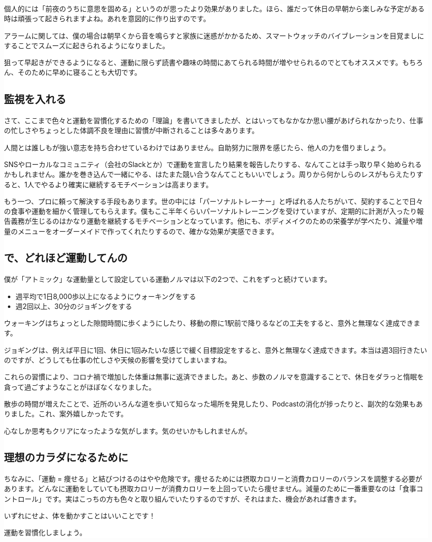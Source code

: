 個人的には「前夜のうちに意思を固める」というのが思ったより効果がありました。ほら、誰だって休日の早朝から楽しみな予定がある時は頑張って起きられますよね。あれを意図的に作り出すのです。

アラームに関しては、僕の場合は朝早くから音を鳴らすと家族に迷惑がかかるため、スマートウォッチのバイブレーションを目覚ましにすることでスムーズに起きられるようになりました。

狙って早起きができるようになると、運動に限らず読書や趣味の時間にあてられる時間が増やせられるのでとてもオススメです。もちろん、そのために早めに寝ることも大切です。

## 監視を入れる

さて、ここまで色々と運動を習慣化するための「理論」を書いてきましたが、とはいってもなかなか思い腰があげられなかったり、仕事の忙しさやちょっとした体調不良を理由に習慣が中断されることは多々あります。

人間とは誰しもが強い意志を持ち合わせているわけではありません。自助努力に限界を感じたら、他人の力を借りましょう。

SNSやローカルなコミュニティ（会社のSlackとか）で運動を宣言したり結果を報告したりする、なんてことは手っ取り早く始められるかもしれません。誰かを巻き込んで一緒にやる、はたまた競い合うなんてこともいいでしょう。周りから何かしらのレスがもらえたりすると、1人でやるより確実に継続するモチベーションは高まります。

もう一つ、プロに頼って解決する手段もあります。世の中には「パーソナルトレーナー」と呼ばれる人たちがいて、契約することで日々の食事や運動を細かく管理してもらえます。僕もここ半年くらいパーソナルトレーニングを受けていますが、定期的に計測が入ったり報告義務が生じるのはかなり運動を継続するモチベーションとなっています。他にも、ボディメイクのための栄養学が学べたり、減量や増量のメニューをオーダーメイドで作ってくれたりするので、確かな効果が実感できます。

## で、どれほど運動してんの

僕が「アトミック」な運動量として設定している運動ノルマは以下の2つで、これをずっと続けています。

- 週平均で1日8,000歩以上になるようにウォーキングをする
- 週2回以上、30分のジョギングをする

ウォーキングはちょっとした隙間時間に歩くようにしたり、移動の際に1駅前で降りるなどの工夫をすると、意外と無理なく達成できます。

ジョギングは、例えば平日に1回、休日に1回みたいな感じで緩く目標設定をすると、意外と無理なく達成できます。本当は週3回行きたいのですが、どうしても仕事の忙しさや天候の影響を受けてしまいますね。

これらの習慣により、コロナ禍で増加した体重は無事に返済できました。あと、歩数のノルマを意識することで、休日をダラっと惰眠を貪って過ごすようなことがほぼなくなりました。

散歩の時間が増えたことで、近所のいろんな道を歩いて知らなった場所を発見したり、Podcastの消化が捗ったりと、副次的な効果もありました。これ、案外嬉しかったです。

心なしか思考もクリアになったような気がします。気のせいかもしれませんが。

## 理想のカラダになるために

ちなみに、「運動 = 痩せる」と結びつけるのはやや危険です。痩せるためには摂取カロリーと消費カロリーのバランスを調整する必要があります。どんなに運動をしていても摂取カロリーが消費カロリーを上回っていたら痩せません。減量のために一番重要なのは「食事コントロール」です。実はこっちの方も色々と取り組んでいたりするのですが、それはまた、機会があれば書きます。

いずれにせよ、体を動かすことはいいことです！

運動を習慣化しましょう。

